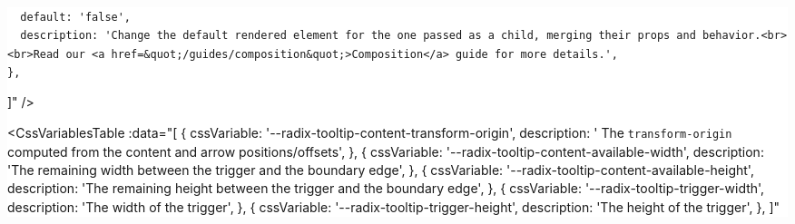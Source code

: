       default: 'false',
      description: 'Change the default rendered element for the one passed as a child, merging their props and behavior.<br><br>Read our <a href=&quot;/guides/composition&quot;>Composition</a> guide for more details.',
    },
  ]"
/>

<EmitsTable :data="[
{
name: '@escape-key-down',
type: '(event: KeyboardEvent) => void',
description: 'Event handler called when focus moves to the destructive action after opening. It can be prevented by calling `event.preventDefault`',
},
{
name: '@pointer-down-outside',
type: '(event: KeyboardEvent) => void',
description: '<span>Event handler called when a pointer event occurs outside the bounds of the component. It can be prevented by calling <Code>event.preventDefault</Code>.</span>',
}, 
]" 
/>

<DataAttributesTable
  :data="[
    {
      attribute: '[data-state]',
      values: ['open', 'closed'],
    },
    {
      attribute: '[data-side]',
      values: ['left', 'right', 'bottom', 'top'],
    },
    {
      attribute: '[data-align]',
      values: ['start', 'end', 'center'],
    },
  ]"
/>

<CssVariablesTable
  :data="[
    {
      cssVariable: '--radix-tooltip-content-transform-origin',
      description: ' The <Code>transform-origin</Code> computed from the content and arrow positions/offsets',
    },
    {
      cssVariable: '--radix-tooltip-content-available-width',
      description: 'The remaining width between the trigger and the boundary edge',
    },
    {
      cssVariable: '--radix-tooltip-content-available-height',
      description: 'The remaining height between the trigger and the boundary edge',
    },
    {
      cssVariable: '--radix-tooltip-trigger-width',
      description: 'The width of the trigger',
    },
    {
      cssVariable: '--radix-tooltip-trigger-height',
      description: 'The height of the trigger',
    },
  ]"